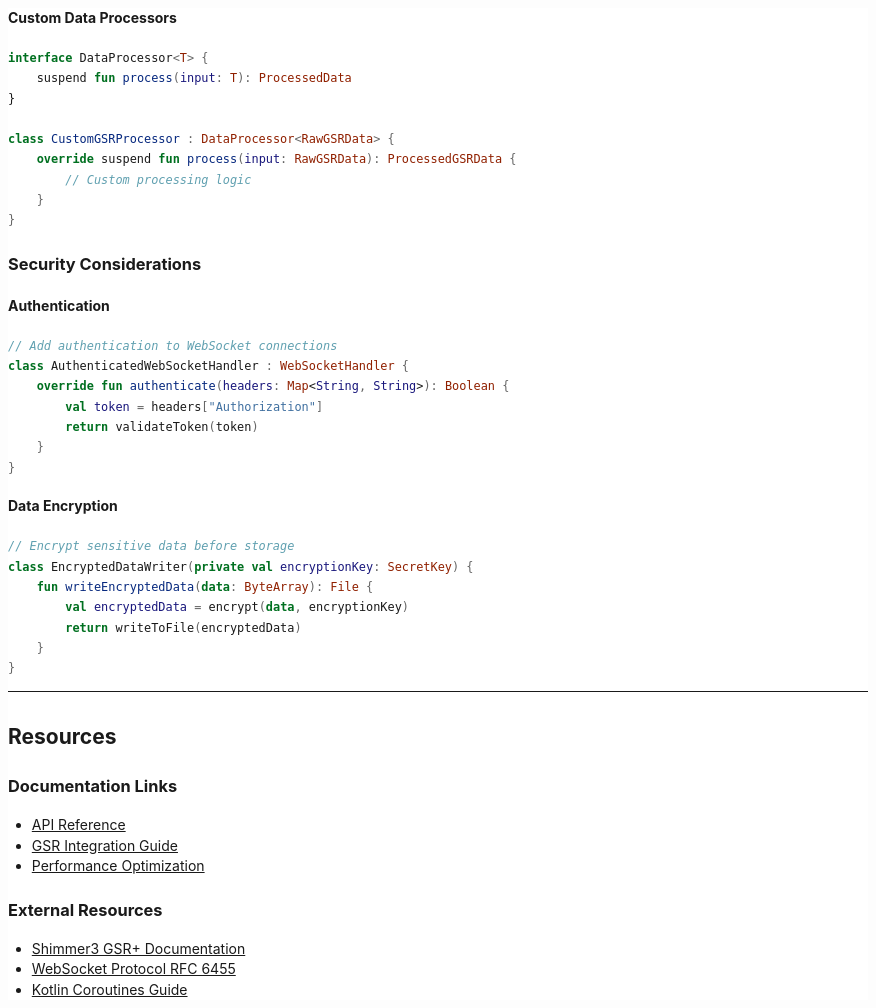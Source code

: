 #### Custom Data Processors
```kotlin
interface DataProcessor<T> {
    suspend fun process(input: T): ProcessedData
}

class CustomGSRProcessor : DataProcessor<RawGSRData> {
    override suspend fun process(input: RawGSRData): ProcessedGSRData {
        // Custom processing logic
    }
}
```

### Security Considerations

#### Authentication
```kotlin
// Add authentication to WebSocket connections
class AuthenticatedWebSocketHandler : WebSocketHandler {
    override fun authenticate(headers: Map<String, String>): Boolean {
        val token = headers["Authorization"]
        return validateToken(token)
    }
}
```

#### Data Encryption
```kotlin
// Encrypt sensitive data before storage
class EncryptedDataWriter(private val encryptionKey: SecretKey) {
    fun writeEncryptedData(data: ByteArray): File {
        val encryptedData = encrypt(data, encryptionKey)
        return writeToFile(encryptedData)
    }
}
```

---

## Resources

### Documentation Links
- [API Reference](./PC_ORCHESTRATOR_API.md)
- [GSR Integration Guide](./GSR_DEVELOPMENT_SETUP.md)
- [Performance Optimization](./PERFORMANCE_OPTIMIZATION_GUIDE.md)

### External Resources
- [Shimmer3 GSR+ Documentation](https://www.shimmersensing.com/)
- [WebSocket Protocol RFC 6455](https://tools.ietf.org/html/rfc6455)
- [Kotlin Coroutines Guide](https://kotlinlang.org/docs/coroutines-guide.html)
